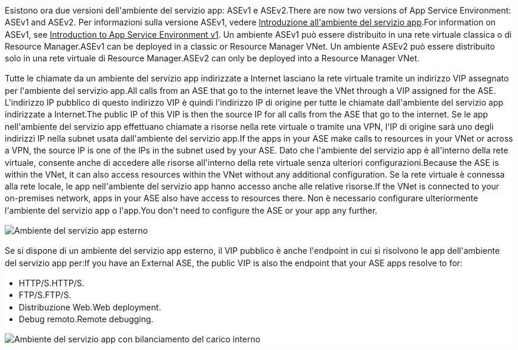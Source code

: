 <span data-ttu-id="49a2d-112">Esistono ora due versioni dell'ambiente del servizio app: ASEv1 e ASEv2.</span><span class="sxs-lookup"><span data-stu-id="49a2d-112">There are now two versions of App Service Environment: ASEv1 and ASEv2.</span></span> <span data-ttu-id="49a2d-113">Per informazioni sulla versione ASEv1, vedere [Introduzione all'ambiente del servizio app][ASEv1Intro].</span><span class="sxs-lookup"><span data-stu-id="49a2d-113">For information on ASEv1, see [Introduction to App Service Environment v1][ASEv1Intro].</span></span> <span data-ttu-id="49a2d-114">Un ambiente ASEv1 può essere distribuito in una rete virtuale classica o di Resource Manager.</span><span class="sxs-lookup"><span data-stu-id="49a2d-114">ASEv1 can be deployed in a classic or Resource Manager VNet.</span></span> <span data-ttu-id="49a2d-115">Un ambiente ASEv2 può essere distribuito solo in una rete virtuale di Resource Manager.</span><span class="sxs-lookup"><span data-stu-id="49a2d-115">ASEv2 can only be deployed into a Resource Manager VNet.</span></span>

<span data-ttu-id="49a2d-116">Tutte le chiamate da un ambiente del servizio app indirizzate a Internet lasciano la rete virtuale tramite un indirizzo VIP assegnato per l'ambiente del servizio app.</span><span class="sxs-lookup"><span data-stu-id="49a2d-116">All calls from an ASE that go to the internet leave the VNet through a VIP assigned for the ASE.</span></span> <span data-ttu-id="49a2d-117">L'indirizzo IP pubblico di questo indirizzo VIP è quindi l'indirizzo IP di origine per tutte le chiamate dall'ambiente del servizio app indirizzate a Internet.</span><span class="sxs-lookup"><span data-stu-id="49a2d-117">The public IP of this VIP is then the source IP for all calls from the ASE that go to the internet.</span></span> <span data-ttu-id="49a2d-118">Se le app nell'ambiente del servizio app effettuano chiamate a risorse nella rete virtuale o tramite una VPN, l'IP di origine sarà uno degli indirizzi IP nella subnet usata dall'ambiente del servizio app.</span><span class="sxs-lookup"><span data-stu-id="49a2d-118">If the apps in your ASE make calls to resources in your VNet or across a VPN, the source IP is one of the IPs in the subnet used by your ASE.</span></span> <span data-ttu-id="49a2d-119">Dato che l'ambiente del servizio app è all'interno della rete virtuale, consente anche di accedere alle risorse all'interno della rete virtuale senza ulteriori configurazioni.</span><span class="sxs-lookup"><span data-stu-id="49a2d-119">Because the ASE is within the VNet, it can also access resources within the VNet without any additional configuration.</span></span> <span data-ttu-id="49a2d-120">Se la rete virtuale è connessa alla rete locale, le app nell'ambiente del servizio app hanno accesso anche alle relative risorse.</span><span class="sxs-lookup"><span data-stu-id="49a2d-120">If the VNet is connected to your on-premises network, apps in your ASE also have access to resources there.</span></span> <span data-ttu-id="49a2d-121">Non è necessario configurare ulteriormente l'ambiente del servizio app o l'app.</span><span class="sxs-lookup"><span data-stu-id="49a2d-121">You don't need to configure the ASE or your app any further.</span></span>

![Ambiente del servizio app esterno][1] 

<span data-ttu-id="49a2d-123">Se si dispone di un ambiente del servizio app esterno, il VIP pubblico è anche l'endpoint in cui si risolvono le app dell'ambiente del servizio app per:</span><span class="sxs-lookup"><span data-stu-id="49a2d-123">If you have an External ASE, the public VIP is also the endpoint that your ASE apps resolve to for:</span></span>

* <span data-ttu-id="49a2d-124">HTTP/S.</span><span class="sxs-lookup"><span data-stu-id="49a2d-124">HTTP/S.</span></span> 
* <span data-ttu-id="49a2d-125">FTP/S.</span><span class="sxs-lookup"><span data-stu-id="49a2d-125">FTP/S.</span></span> 
* <span data-ttu-id="49a2d-126">Distribuzione Web.</span><span class="sxs-lookup"><span data-stu-id="49a2d-126">Web deployment.</span></span>
* <span data-ttu-id="49a2d-127">Debug remoto.</span><span class="sxs-lookup"><span data-stu-id="49a2d-127">Remote debugging.</span></span>

![Ambiente del servizio app con bilanciamento del carico interno][2]


[1]: ./media/network_considerations_with_an_app_service_environment/networkase-overflow.png
[2]: ./media/network_considerations_with_an_app_service_environment/networkase-overflow2.png
[3]: ./media/network_considerations_with_an_app_service_environment/networkase-ipaddresses.png
[4]: ./media/network_considerations_with_an_app_service_environment/networkase-inboundnsg.png
[5]: ./media/network_considerations_with_an_app_service_environment/networkase-outboundnsg.png
[6]: ./media/network_considerations_with_an_app_service_environment/networkase-udr.png
[7]: ./media/network_considerations_with_an_app_service_environment/networkase-subnet.png
[Intro]: ./intro.md
[MakeExternalASE]: ./create-external-ase.md
[MakeASEfromTemplate]: ./create-from-template.md
[MakeILBASE]: ./create-ilb-ase.md
[ASENetwork]: ./network-info.md
[ASEReadme]: ./readme.md
[UsingASE]: ./using-an-ase.md
[UDRs]: ../../virtual-network/virtual-networks-udr-overview.md
[NSGs]: ../../virtual-network/virtual-networks-nsg.md
[ConfigureASEv1]: ../../app-service-web/app-service-web-configure-an-app-service-environment.md
[ASEv1Intro]: ../../app-service-web/app-service-app-service-environment-intro.md
[webapps]: ../../app-service-web/app-service-web-overview.md
[mobileapps]: ../../app-service-mobile/app-service-mobile-value-prop.md
[APIapps]: ../../app-service-api/app-service-api-apps-why-best-platform.md
[Functions]: ../../azure-functions/index.yml
[Pricing]: http://azure.microsoft.com/pricing/details/app-service/
[ARMOverview]: ../../azure-resource-manager/resource-group-overview.md
[ConfigureSSL]: ../../app-service-web/web-sites-purchase-ssl-web-site.md
[Kudu]: http://azure.microsoft.com/resources/videos/super-secret-kudu-debug-console-for-azure-web-sites/
[AppDeploy]: ../../app-service-web/web-sites-deploy.md
[ASEWAF]: ../../app-service-web/app-service-app-service-environment-web-application-firewall.md
[AppGW]: ../../application-gateway/application-gateway-web-application-firewall-overview.md
[ASEManagement]: ./management-addresses.md